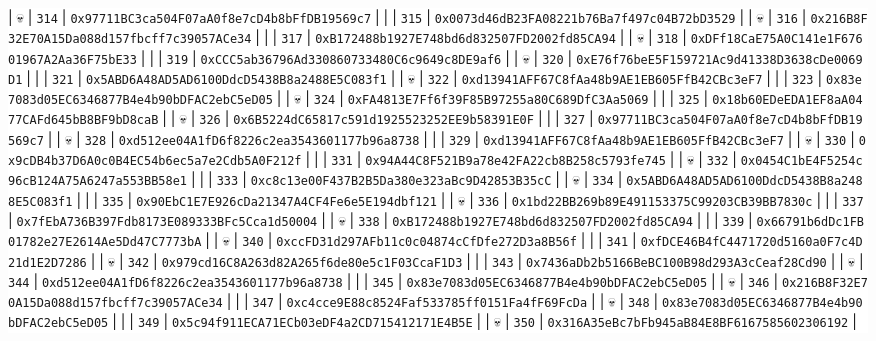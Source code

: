 | 💀 | `314` | `0x97711BC3ca504F07aA0f8e7cD4b8bFfDB19569c7` |
|  | `315` | `0x0073d46dB23FA08221b76Ba7f497c04B72bD3529` |
| 💀 | `316` | `0x216B8F32E70A15Da088d157fbcff7c39057ACe34` |
|  | `317` | `0xB172488b1927E748bd6d832507FD2002fd85CA94` |
| 💀 | `318` | `0xDFf18CaE75A0C141e1F67601967A2Aa36F75bE33` |
|  | `319` | `0xCCC5ab36796Ad330860733480C6c9649c8DE9af6` |
| 💀 | `320` | `0xE76f76beE5F159721Ac9d41338D3638cDe0069D1` |
|  | `321` | `0x5ABD6A48AD5AD6100DdcD5438B8a2488E5C083f1` |
| 💀 | `322` | `0xd13941AFF67C8fAa48b9AE1EB605FfB42CBc3eF7` |
|  | `323` | `0x83e7083d05EC6346877B4e4b90bDFAC2ebC5eD05` |
| 💀 | `324` | `0xFA4813E7Ff6f39F85B97255a80C689DfC3Aa5069` |
|  | `325` | `0x18b60EDeEDA1EF8aA0477CAFd645bB8BF9bD8caB` |
| 💀 | `326` | `0x6B5224dC65817c591d1925523252EE9b58391E0F` |
|  | `327` | `0x97711BC3ca504F07aA0f8e7cD4b8bFfDB19569c7` |
| 💀 | `328` | `0xd512ee04A1fD6f8226c2ea3543601177b96a8738` |
|  | `329` | `0xd13941AFF67C8fAa48b9AE1EB605FfB42CBc3eF7` |
| 💀 | `330` | `0x9cDB4b37D6A0c0B4EC54b6ec5a7e2Cdb5A0F212f` |
|  | `331` | `0x94A44C8F521B9a78e42FA22cb8B258c5793fe745` |
| 💀 | `332` | `0x0454C1bE4F5254c96cB124A75A6247a553BB58e1` |
|  | `333` | `0xc8c13e00F437B2B5Da380e323aBc9D42853B35cC` |
| 💀 | `334` | `0x5ABD6A48AD5AD6100DdcD5438B8a2488E5C083f1` |
|  | `335` | `0x90EbC1E7E926cDa21347A4CF4Fe6e5E194dbf121` |
| 💀 | `336` | `0x1bd22BB269b89E491153375C99203CB39BB7830c` |
|  | `337` | `0x7fEbA736B397Fdb8173E089333BFc5Cca1d50004` |
| 💀 | `338` | `0xB172488b1927E748bd6d832507FD2002fd85CA94` |
|  | `339` | `0x66791b6dDc1FB01782e27E2614Ae5Dd47C7773bA` |
| 💀 | `340` | `0xccFD31d297AFb11c0c04874cCfDfe272D3a8B56f` |
|  | `341` | `0xfDCE46B4fC4471720d5160a0F7c4D21d1E2D7286` |
| 💀 | `342` | `0x979cd16C8A263d82A265f6de80e5c1F03CcaF1D3` |
|  | `343` | `0x7436aDb2b5166BeBC100B98d293A3cCeaf28Cd90` |
| 💀 | `344` | `0xd512ee04A1fD6f8226c2ea3543601177b96a8738` |
|  | `345` | `0x83e7083d05EC6346877B4e4b90bDFAC2ebC5eD05` |
| 💀 | `346` | `0x216B8F32E70A15Da088d157fbcff7c39057ACe34` |
|  | `347` | `0xc4cce9E88c8524Faf533785ff0151Fa4fF69FcDa` |
| 💀 | `348` | `0x83e7083d05EC6346877B4e4b90bDFAC2ebC5eD05` |
|  | `349` | `0x5c94f911ECA71ECb03eDF4a2CD715412171E4B5E` |
| 💀 | `350` | `0x316A35eBc7bFb945aB84E8BF6167585602306192` |